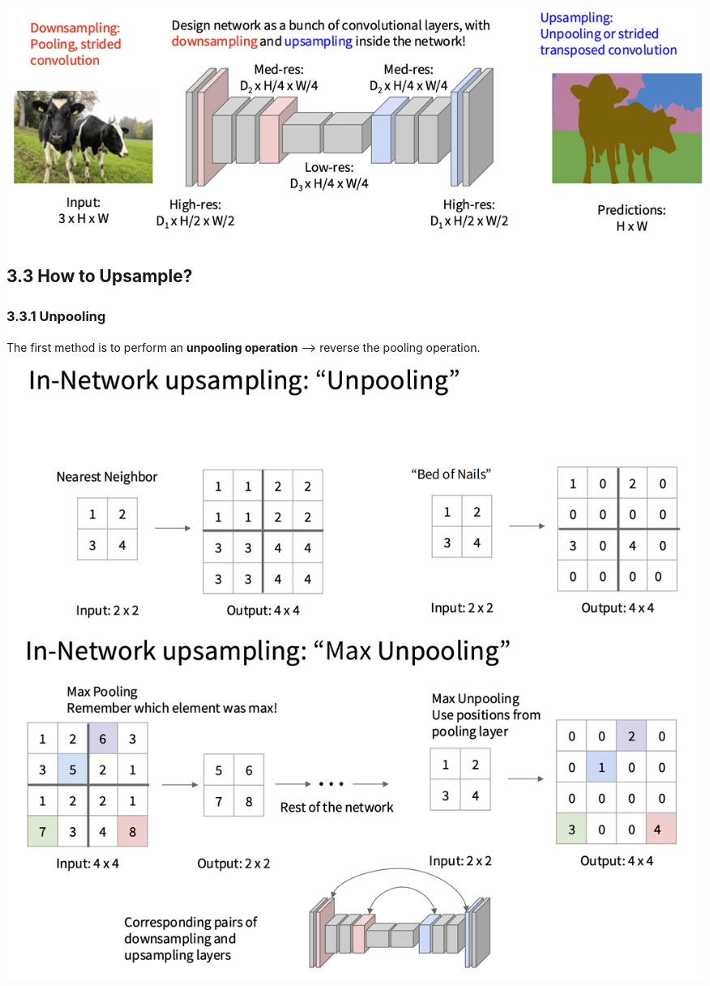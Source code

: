 ![](../../attachments/Pasted%20image%2020250504151909.png)

## 3.3 How to Upsample?
### 3.3.1 Unpooling
The first method is to perform an **unpooling operation** ⟶ reverse the pooling operation.
![](../../attachments/Pasted%20image%2020250504151550.png)
![](../../attachments/Pasted%20image%2020250504151556.png)
